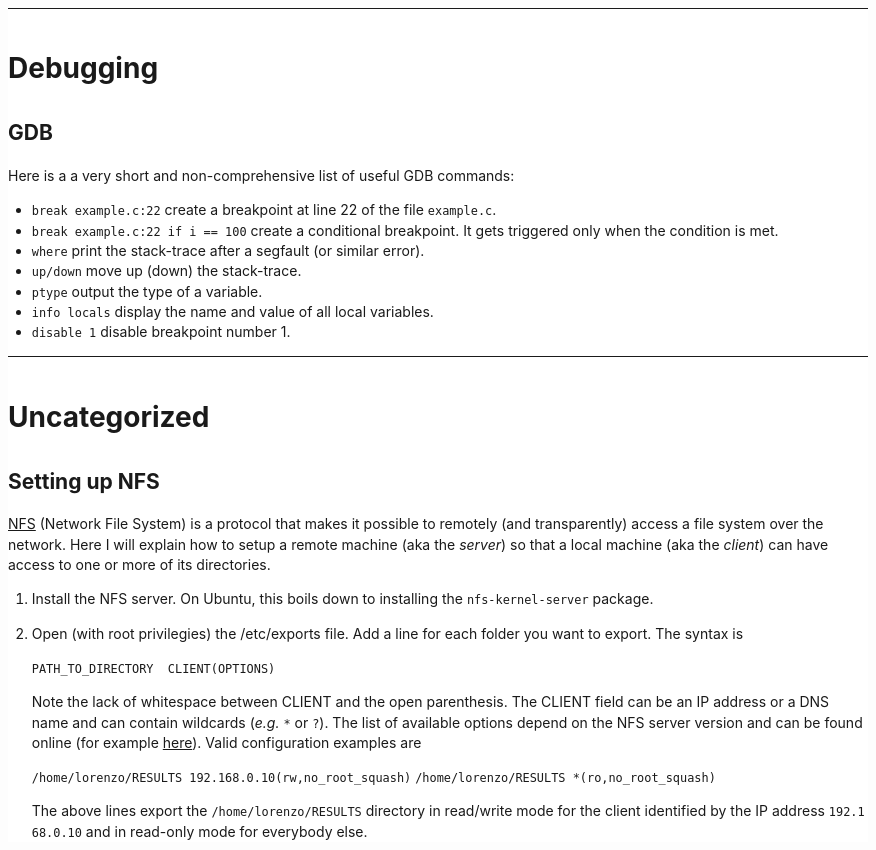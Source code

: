 ------------------------------------------------------------------------

Debugging
=========

GDB
---

Here is a a very short and non-comprehensive list of useful GDB
commands:

-   `break example.c:22` create a breakpoint at line 22 of the file
    `example.c`.
-   `break example.c:22 if i == 100` create a conditional breakpoint. It
    gets triggered only when the condition is met.
-   `where` print the stack-trace after a segfault (or similar error).
-   `up/down` move up (down) the stack-trace.
-   `ptype` output the type of a variable.
-   `info locals` display the name and value of all local variables.
-   `disable 1` disable breakpoint number 1.

------------------------------------------------------------------------

Uncategorized
=============

Setting up NFS
--------------

[NFS](https://en.wikipedia.org/wiki/Network_File_System) (Network File
System) is a protocol that makes it possible to remotely (and
transparently) access a file system over the network. Here I will
explain how to setup a remote machine (aka the *server*) so that a local
machine (aka the *client*) can have access to one or more of its
directories.

1.  Install the NFS server. On Ubuntu, this boils down to installing the
    `nfs-kernel-server` package.
2.  Open (with root privilegies) the /etc/exports file. Add a line for
    each folder you want to export. The syntax is

    `PATH_TO_DIRECTORY  CLIENT(OPTIONS)`

    Note the lack of whitespace between CLIENT and the open parenthesis.
    The CLIENT field can be an IP address or a DNS name and can contain
    wildcards (*e.g.* `*` or `?`). The list of available options depend
    on the NFS server version and can be found online (for example
    [here](https://linux.die.net/man/5/exports)). Valid configuration
    examples are

    `/home/lorenzo/RESULTS 192.168.0.10(rw,no_root_squash)`
    `/home/lorenzo/RESULTS *(ro,no_root_squash)`

    The above lines export the `/home/lorenzo/RESULTS` directory in
    read/write mode for the client identified by the IP address
    `192.168.0.10` and in read-only mode for everybody else.
